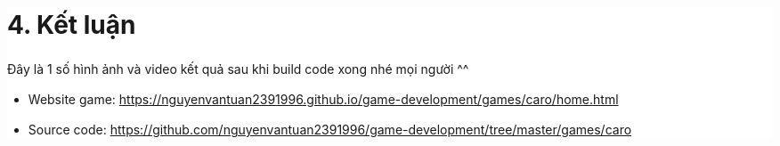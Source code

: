 # 4\. Kết luận

Đây là 1 số hình ảnh và video kết quả sau khi build code xong nhé mọi người ^^

<center><iframe width="560" height="315" src="https://www.youtube.com/embed/jm5ieVDNo8g"></iframe></center>

* Website game: https://nguyenvantuan2391996.github.io/game-development/games/caro/home.html
    
* Source code: https://github.com/nguyenvantuan2391996/game-development/tree/master/games/caro